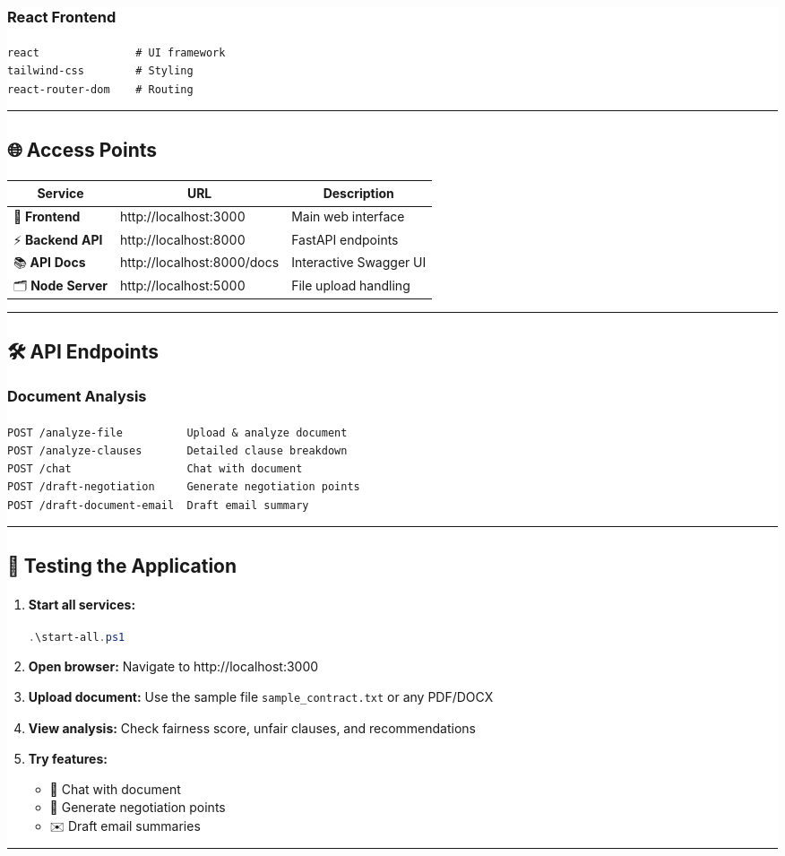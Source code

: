 ### React Frontend
```
react               # UI framework
tailwind-css        # Styling
react-router-dom    # Routing
```

---

## 🌐 Access Points

| Service | URL | Description |
|---------|-----|-------------|
| 🎨 **Frontend** | http://localhost:3000 | Main web interface |
| ⚡ **Backend API** | http://localhost:8000 | FastAPI endpoints |
| 📚 **API Docs** | http://localhost:8000/docs | Interactive Swagger UI |
| 🗂️ **Node Server** | http://localhost:5000 | File upload handling |

---

## 🛠️ API Endpoints

### Document Analysis
```
POST /analyze-file          Upload & analyze document
POST /analyze-clauses       Detailed clause breakdown
POST /chat                  Chat with document
POST /draft-negotiation     Generate negotiation points
POST /draft-document-email  Draft email summary
```

---

## 🧪 Testing the Application

1. **Start all services:**
   ```powershell
   .\start-all.ps1
   ```

2. **Open browser:** Navigate to http://localhost:3000

3. **Upload document:** Use the sample file `sample_contract.txt` or any PDF/DOCX

4. **View analysis:** Check fairness score, unfair clauses, and recommendations

5. **Try features:**
   - 💬 Chat with document
   - 📝 Generate negotiation points
   - ✉️ Draft email summaries

---